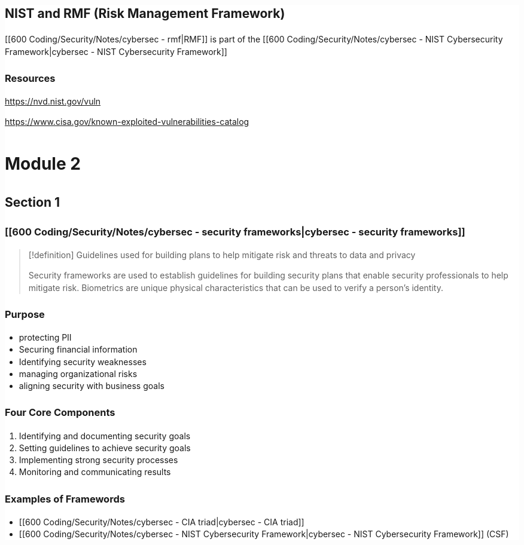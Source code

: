 </div></div>




## NIST and RMF (Risk Management Framework)
[[600 Coding/Security/Notes/cybersec - rmf\|RMF]] is part of the [[600 Coding/Security/Notes/cybersec - NIST Cybersecurity Framework\|cybersec - NIST Cybersecurity Framework]]
### Resources
https://nvd.nist.gov/vuln

https://www.cisa.gov/known-exploited-vulnerabilities-catalog

# Module 2
## Section 1
### [[600 Coding/Security/Notes/cybersec - security frameworks\|cybersec - security frameworks]]

<div class="transclusion internal-embed is-loaded"><div class="markdown-embed">




> [!definition] 
> Guidelines used for building plans to help mitigate risk and threats to data and privacy
> 
> Security frameworks are used to establish guidelines for building security plans that enable security professionals to help mitigate risk. Biometrics are unique physical characteristics that can be used to verify a person’s identity.
### Purpose
- protecting PII
- Securing financial information
- Identifying security weaknesses
- managing organizational risks
- aligning security with business goals

### Four Core Components
1. Identifying and documenting security goals 
2. Setting guidelines to achieve security goals
3. Implementing strong security processes
4. Monitoring and communicating results


### Examples of Framewords
- [[600 Coding/Security/Notes/cybersec - CIA triad\|cybersec - CIA triad]]
- [[600 Coding/Security/Notes/cybersec - NIST Cybersecurity Framework\|cybersec - NIST Cybersecurity Framework]] (CSF)

</div></div>

